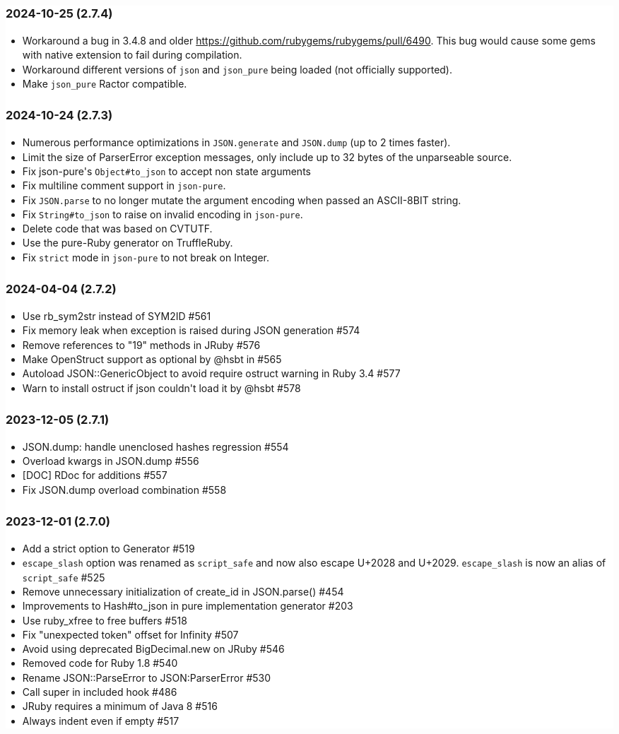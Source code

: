 ### 2024-10-25 (2.7.4)

- Workaround a bug in 3.4.8 and older https://github.com/rubygems/rubygems/pull/6490.
  This bug would cause some gems with native extension to fail during compilation.
- Workaround different versions of `json` and `json_pure` being loaded (not officially supported).
- Make `json_pure` Ractor compatible.

### 2024-10-24 (2.7.3)

- Numerous performance optimizations in `JSON.generate` and `JSON.dump` (up to 2 times faster).
- Limit the size of ParserError exception messages, only include up to 32 bytes of the unparseable source.
- Fix json-pure's `Object#to_json` to accept non state arguments
- Fix multiline comment support in `json-pure`.
- Fix `JSON.parse` to no longer mutate the argument encoding when passed an ASCII-8BIT string.
- Fix `String#to_json` to raise on invalid encoding in `json-pure`.
- Delete code that was based on CVTUTF.
- Use the pure-Ruby generator on TruffleRuby.
- Fix `strict` mode in `json-pure` to not break on Integer.

### 2024-04-04 (2.7.2)

- Use rb_sym2str instead of SYM2ID #561
- Fix memory leak when exception is raised during JSON generation #574
- Remove references to "19" methods in JRuby #576
- Make OpenStruct support as optional by @hsbt in #565
- Autoload JSON::GenericObject to avoid require ostruct warning in Ruby 3.4 #577
- Warn to install ostruct if json couldn't load it by @hsbt #578

### 2023-12-05 (2.7.1)

- JSON.dump: handle unenclosed hashes regression #554
- Overload kwargs in JSON.dump #556
- [DOC] RDoc for additions #557
- Fix JSON.dump overload combination #558

### 2023-12-01 (2.7.0)

- Add a strict option to Generator #519
- `escape_slash` option was renamed as `script_safe` and now also escape U+2028 and U+2029. `escape_slash` is now an alias of `script_safe` #525
- Remove unnecessary initialization of create_id in JSON.parse() #454
- Improvements to Hash#to_json in pure implementation generator #203
- Use ruby_xfree to free buffers #518
- Fix "unexpected token" offset for Infinity #507
- Avoid using deprecated BigDecimal.new on JRuby #546
- Removed code for Ruby 1.8 #540
- Rename JSON::ParseError to JSON:ParserError #530
- Call super in included hook #486
- JRuby requires a minimum of Java 8 #516
- Always indent even if empty #517
